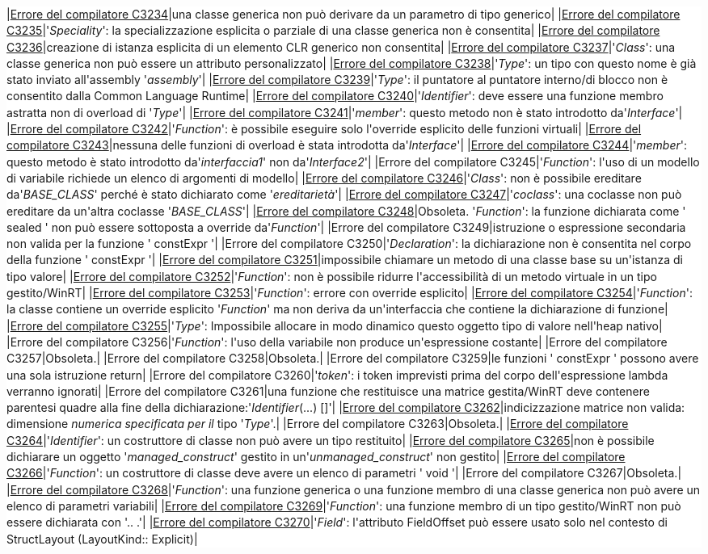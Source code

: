 |[Errore del compilatore C3234](compiler-error-c3234.md)|una classe generica non può derivare da un parametro di tipo generico|
|[Errore del compilatore C3235](compiler-error-c3235.md)|'*Speciality*': la specializzazione esplicita o parziale di una classe generica non è consentita|
|[Errore del compilatore C3236](compiler-error-c3236.md)|creazione di istanza esplicita di un elemento CLR generico non consentita|
|[Errore del compilatore C3237](compiler-error-c3237.md)|'*Class*': una classe generica non può essere un attributo personalizzato|
|[Errore del compilatore C3238](compiler-error-c3238.md)|'*Type*': un tipo con questo nome è già stato inviato all'assembly '*assembly*'|
|[Errore del compilatore C3239](compiler-error-c3239.md)|'*Type*': il puntatore al puntatore interno/di blocco non è consentito dalla Common Language Runtime|
|[Errore del compilatore C3240](compiler-error-c3240.md)|'*Identifier*': deve essere una funzione membro astratta non di overload di '*Type*'|
|[Errore del compilatore C3241](compiler-error-c3241.md)|'*member*': questo metodo non è stato introdotto da'*Interface*'|
|[Errore del compilatore C3242](compiler-error-c3242.md)|'*Function*': è possibile eseguire solo l'override esplicito delle funzioni virtuali|
|[Errore del compilatore C3243](compiler-error-c3243.md)|nessuna delle funzioni di overload è stata introdotta da'*Interface*'|
|[Errore del compilatore C3244](compiler-error-c3244.md)|'*member*': questo metodo è stato introdotto da'*interfaccia1*' non da'*Interface2*'|
|Errore del compilatore C3245|'*Function*': l'uso di un modello di variabile richiede un elenco di argomenti di modello|
|[Errore del compilatore C3246](compiler-error-c3246.md)|'*Class*': non è possibile ereditare da'*BASE_CLASS*' perché è stato dichiarato come '*ereditarietà*'|
|[Errore del compilatore C3247](compiler-error-c3247.md)|'*coclass*': una coclasse non può ereditare da un'altra coclasse '*BASE_CLASS*'|
|[Errore del compilatore C3248](compiler-error-c3248.md)|Obsoleta. '*Function*': la funzione dichiarata come ' sealed ' non può essere sottoposta a override da'*Function*'|
|Errore del compilatore C3249|istruzione o espressione secondaria non valida per la funzione ' constExpr '|
|Errore del compilatore C3250|'*Declaration*': la dichiarazione non è consentita nel corpo della funzione ' constExpr '|
|[Errore del compilatore C3251](compiler-error-c3251.md)|impossibile chiamare un metodo di una classe base su un'istanza di tipo valore|
|[Errore del compilatore C3252](compiler-error-c3252.md)|'*Function*': non è possibile ridurre l'accessibilità di un metodo virtuale in un tipo gestito/WinRT|
|[Errore del compilatore C3253](compiler-error-c3253.md)|'*Function*': errore con override esplicito|
|[Errore del compilatore C3254](compiler-error-c3254.md)|'*Function*': la classe contiene un override esplicito '*Function*' ma non deriva da un'interfaccia che contiene la dichiarazione di funzione|
|[Errore del compilatore C3255](compiler-error-c3255.md)|'*Type*': Impossibile allocare in modo dinamico questo oggetto tipo di valore nell'heap nativo|
|Errore del compilatore C3256|'*Function*': l'uso della variabile non produce un'espressione costante|
|Errore del compilatore C3257|Obsoleta.|
|Errore del compilatore C3258|Obsoleta.|
|Errore del compilatore C3259|le funzioni ' constExpr ' possono avere una sola istruzione return|
|Errore del compilatore C3260|'*token*': i token imprevisti prima del corpo dell'espressione lambda verranno ignorati|
|Errore del compilatore C3261|una funzione che restituisce una matrice gestita/WinRT deve contenere parentesi quadre alla fine della dichiarazione:'*Identifier*(...) []'|
|[Errore del compilatore C3262](compiler-error-c3262.md)|indicizzazione matrice non valida: dimensione *numerica* *specificata per il* tipo '*Type*'.|
|Errore del compilatore C3263|Obsoleta.|
|[Errore del compilatore C3264](compiler-error-c3264.md)|'*Identifier*': un costruttore di classe non può avere un tipo restituito|
|[Errore del compilatore C3265](compiler-error-c3265.md)|non è possibile dichiarare un oggetto '*managed_construct*' gestito in un'*unmanaged_construct*' non gestito|
|[Errore del compilatore C3266](compiler-error-c3266.md)|'*Function*': un costruttore di classe deve avere un elenco di parametri ' void '|
|Errore del compilatore C3267|Obsoleta.|
|[Errore del compilatore C3268](compiler-error-c3268.md)|'*Function*': una funzione generica o una funzione membro di una classe generica non può avere un elenco di parametri variabili|
|[Errore del compilatore C3269](compiler-error-c3269.md)|'*Function*': una funzione membro di un tipo gestito/WinRT non può essere dichiarata con '.. .'|
|[Errore del compilatore C3270](compiler-error-c3270.md)|'*Field*': l'attributo FieldOffset può essere usato solo nel contesto di StructLayout (LayoutKind:: Explicit)|